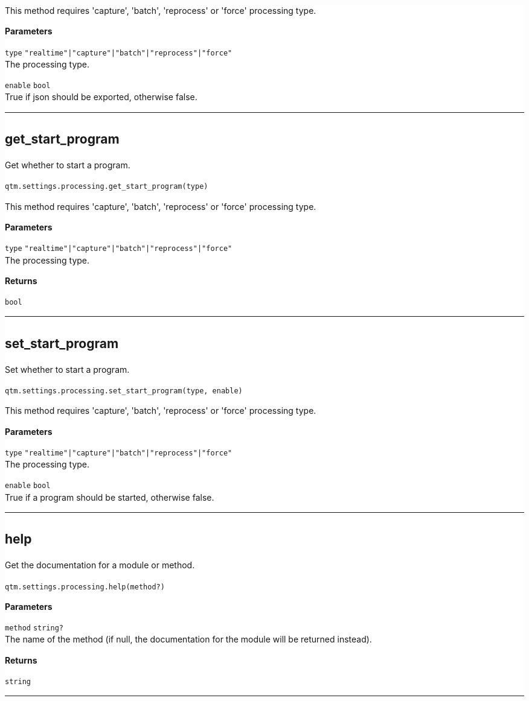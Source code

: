 This method requires 'capture', 'batch', 'reprocess' or 'force' processing type.

**Parameters**

`type` `"realtime"|"capture"|"batch"|"reprocess"|"force"`<br/>
The processing type.

`enable` `bool`<br/>
True if json should be exported, otherwise false.



---

## get_start_program

Get whether to start a program.
```
qtm.settings.processing.get_start_program(type)
```

This method requires 'capture', 'batch', 'reprocess' or 'force' processing type.

**Parameters**

`type` `"realtime"|"capture"|"batch"|"reprocess"|"force"`<br/>
The processing type.


**Returns**

`bool` 

---

## set_start_program

Set whether to start a program.
```
qtm.settings.processing.set_start_program(type, enable)
```

This method requires 'capture', 'batch', 'reprocess' or 'force' processing type.

**Parameters**

`type` `"realtime"|"capture"|"batch"|"reprocess"|"force"`<br/>
The processing type.

`enable` `bool`<br/>
True if a program should be started, otherwise false.



---

## help

Get the documentation for a module or method.
```
qtm.settings.processing.help(method?)
```

**Parameters**

`method` `string?`<br/>
The name of the method (if null, the documentation for the module will be returned instead).


**Returns**

`string` 

---

